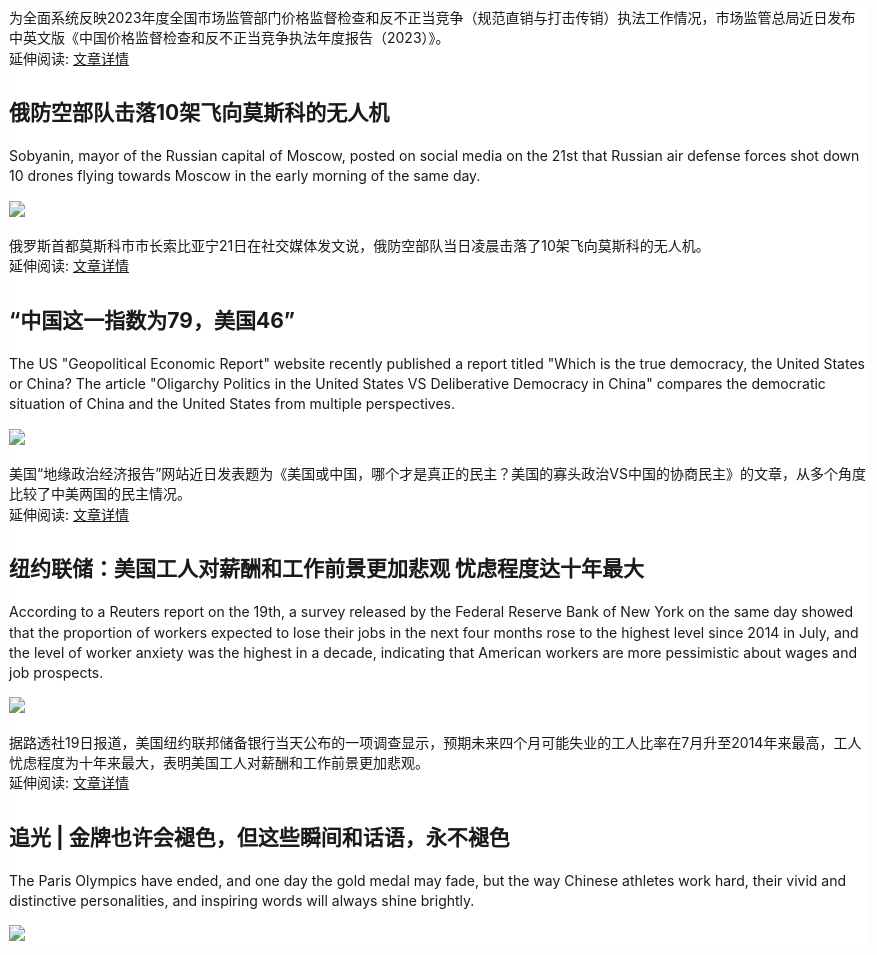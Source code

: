 为全面系统反映2023年度全国市场监管部门价格监督检查和反不正当竞争（规范直销与打击传销）执法工作情况，市场监管总局近日发布中英文版《中国价格监督检查和反不正当竞争执法年度报告（2023）》。   
延伸阅读: [文章详情](https://news.cctv.com/2024/08/21/ARTI6FqFAscn3HtptGzqdYmn240821.shtml)   

<qrcode title="市场监管总局发布《中国价格监督检查和反不正当竞争执法年度报告（2023）》" image="https://p2.img.cctvpic.com/photoworkspace/2024/08/21/2024082111465292522.jpg" />   

## 俄防空部队击落10架飞向莫斯科的无人机   
Sobyanin, mayor of the Russian capital of Moscow, posted on social media on the 21st that Russian air defense forces shot down 10 drones flying towards Moscow in the early morning of the same day.   

<img src="https://p2.img.cctvpic.com/photoworkspace/2024/08/21/2024082111375113258.jpg" />   

俄罗斯首都莫斯科市市长索比亚宁21日在社交媒体发文说，俄防空部队当日凌晨击落了10架飞向莫斯科的无人机。   
延伸阅读: [文章详情](https://news.cctv.com/2024/08/21/ARTImbINcqIrmWE4quqxLXRx240821.shtml)   

<qrcode title="俄防空部队击落10架飞向莫斯科的无人机" image="https://p2.img.cctvpic.com/photoworkspace/2024/08/21/2024082111375113258.jpg" />   

## “中国这一指数为79，美国46”   
The US "Geopolitical Economic Report" website recently published a report titled "Which is the true democracy, the United States or China? The article "Oligarchy Politics in the United States VS Deliberative Democracy in China" compares the democratic situation of China and the United States from multiple perspectives.   

<img src="https://p1.img.cctvpic.com/photoworkspace/2024/08/21/2024082111210247937.jpg" />   

美国“地缘政治经济报告”网站近日发表题为《美国或中国，哪个才是真正的民主？美国的寡头政治VS中国的协商民主》的文章，从多个角度比较了中美两国的民主情况。   
延伸阅读: [文章详情](https://news.cctv.com/2024/08/21/ARTIzUpRS5exkREtG54obNAE240821.shtml)   

<qrcode title="“中国这一指数为79，美国46”" image="https://p1.img.cctvpic.com/photoworkspace/2024/08/21/2024082111210247937.jpg" />   

## 纽约联储：美国工人对薪酬和工作前景更加悲观 忧虑程度达十年最大   
According to a Reuters report on the 19th, a survey released by the Federal Reserve Bank of New York on the same day showed that the proportion of workers expected to lose their jobs in the next four months rose to the highest level since 2014 in July, and the level of worker anxiety was the highest in a decade, indicating that American workers are more pessimistic about wages and job prospects.   

<img src="https://p2.img.cctvpic.com/photoworkspace/2024/08/21/2024082110285067075.jpg" />   

据路透社19日报道，美国纽约联邦储备银行当天公布的一项调查显示，预期未来四个月可能失业的工人比率在7月升至2014年来最高，工人忧虑程度为十年来最大，表明美国工人对薪酬和工作前景更加悲观。   
延伸阅读: [文章详情](https://news.cctv.com/2024/08/21/ARTIXUpXDoZbvHr6WDugbZZR240821.shtml)   

<qrcode title="纽约联储：美国工人对薪酬和工作前景更加悲观 忧虑程度达十年最大" image="https://p2.img.cctvpic.com/photoworkspace/2024/08/21/2024082110285067075.jpg" />   

## 追光 | 金牌也许会褪色，但这些瞬间和话语，永不褪色   
The Paris Olympics have ended, and one day the gold medal may fade, but the way Chinese athletes work hard, their vivid and distinctive personalities, and inspiring words will always shine brightly.   

<img src="https://p3.img.cctvpic.com/photoworkspace/2024/08/21/2024082110243812539.jpg" />   
